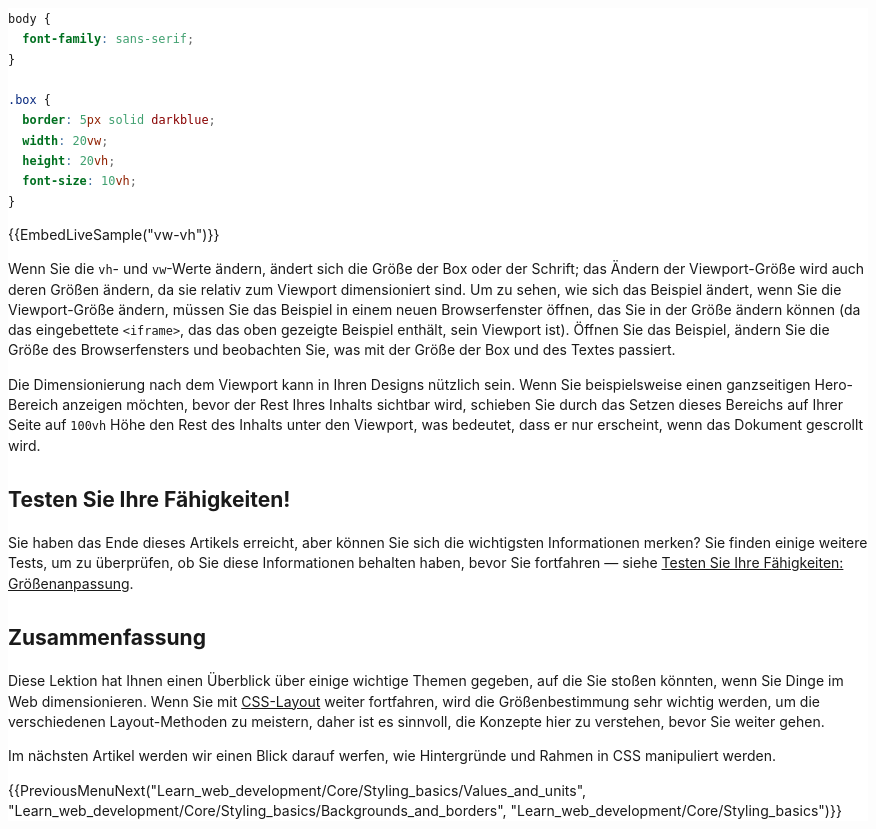 ```css live-sample___vw-vh
body {
  font-family: sans-serif;
}

.box {
  border: 5px solid darkblue;
  width: 20vw;
  height: 20vh;
  font-size: 10vh;
}
```

{{EmbedLiveSample("vw-vh")}}

Wenn Sie die `vh`- und `vw`-Werte ändern, ändert sich die Größe der Box oder der Schrift; das Ändern der Viewport-Größe wird auch deren Größen ändern, da sie relativ zum Viewport dimensioniert sind. Um zu sehen, wie sich das Beispiel ändert, wenn Sie die Viewport-Größe ändern, müssen Sie das Beispiel in einem neuen Browserfenster öffnen, das Sie in der Größe ändern können (da das eingebettete `<iframe>`, das das oben gezeigte Beispiel enthält, sein Viewport ist). Öffnen Sie das Beispiel, ändern Sie die Größe des Browserfensters und beobachten Sie, was mit der Größe der Box und des Textes passiert.

Die Dimensionierung nach dem Viewport kann in Ihren Designs nützlich sein. Wenn Sie beispielsweise einen ganzseitigen Hero-Bereich anzeigen möchten, bevor der Rest Ihres Inhalts sichtbar wird, schieben Sie durch das Setzen dieses Bereichs auf Ihrer Seite auf `100vh` Höhe den Rest des Inhalts unter den Viewport, was bedeutet, dass er nur erscheint, wenn das Dokument gescrollt wird.

## Testen Sie Ihre Fähigkeiten!

Sie haben das Ende dieses Artikels erreicht, aber können Sie sich die wichtigsten Informationen merken? Sie finden einige weitere Tests, um zu überprüfen, ob Sie diese Informationen behalten haben, bevor Sie fortfahren — siehe [Testen Sie Ihre Fähigkeiten: Größenanpassung](/de/docs/Learn_web_development/Core/Styling_basics/Test_your_skills/Sizing).

## Zusammenfassung

Diese Lektion hat Ihnen einen Überblick über einige wichtige Themen gegeben, auf die Sie stoßen könnten, wenn Sie Dinge im Web dimensionieren. Wenn Sie mit [CSS-Layout](/de/docs/Learn_web_development/Core/CSS_layout) weiter fortfahren, wird die Größenbestimmung sehr wichtig werden, um die verschiedenen Layout-Methoden zu meistern, daher ist es sinnvoll, die Konzepte hier zu verstehen, bevor Sie weiter gehen.

Im nächsten Artikel werden wir einen Blick darauf werfen, wie Hintergründe und Rahmen in CSS manipuliert werden.

{{PreviousMenuNext("Learn_web_development/Core/Styling_basics/Values_and_units", "Learn_web_development/Core/Styling_basics/Backgrounds_and_borders", "Learn_web_development/Core/Styling_basics")}}
